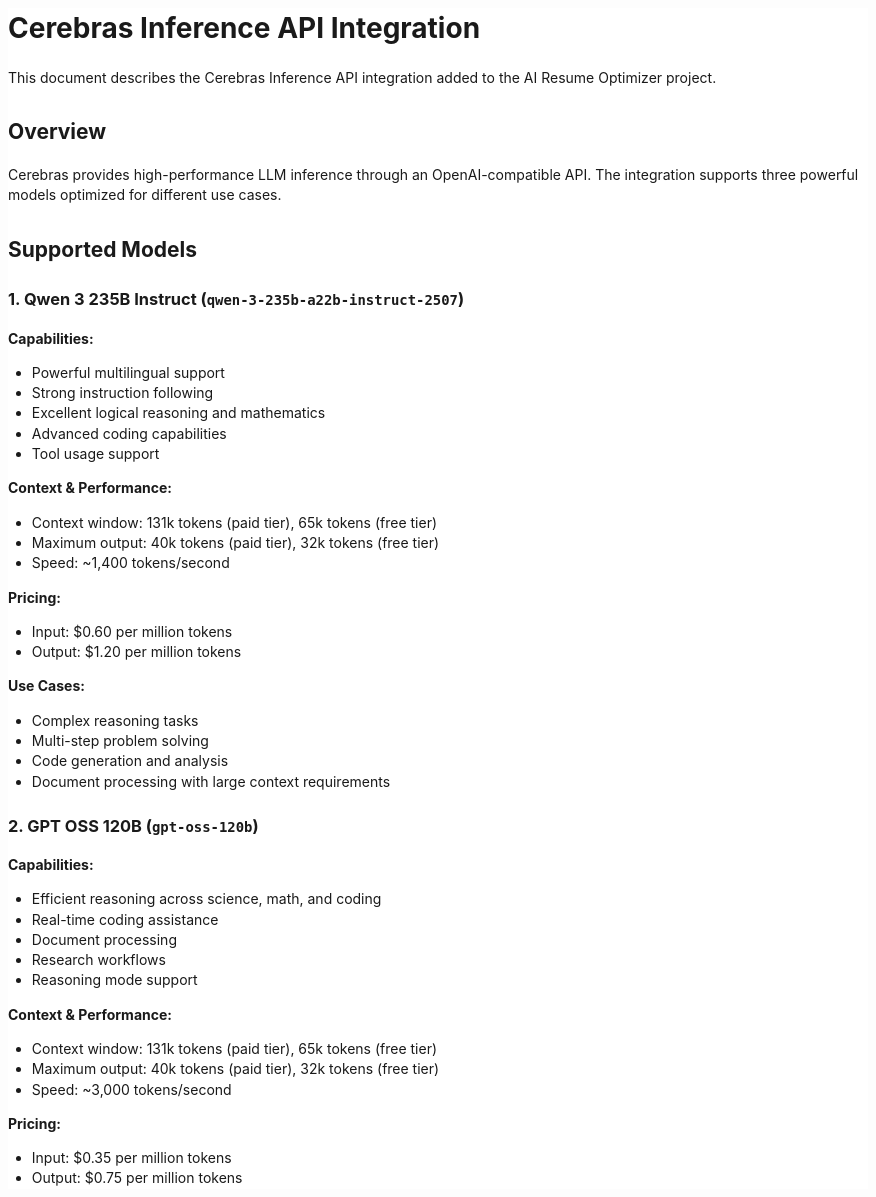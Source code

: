 # Cerebras Inference API Integration

This document describes the Cerebras Inference API integration added to the AI Resume Optimizer project.

## Overview

Cerebras provides high-performance LLM inference through an OpenAI-compatible API. The integration supports three powerful models optimized for different use cases.

## Supported Models

### 1. Qwen 3 235B Instruct (`qwen-3-235b-a22b-instruct-2507`)

**Capabilities:**
- Powerful multilingual support
- Strong instruction following
- Excellent logical reasoning and mathematics
- Advanced coding capabilities
- Tool usage support

**Context & Performance:**
- Context window: 131k tokens (paid tier), 65k tokens (free tier)
- Maximum output: 40k tokens (paid tier), 32k tokens (free tier)
- Speed: ~1,400 tokens/second

**Pricing:**
- Input: $0.60 per million tokens
- Output: $1.20 per million tokens

**Use Cases:**
- Complex reasoning tasks
- Multi-step problem solving
- Code generation and analysis
- Document processing with large context requirements

### 2. GPT OSS 120B (`gpt-oss-120b`)

**Capabilities:**
- Efficient reasoning across science, math, and coding
- Real-time coding assistance
- Document processing
- Research workflows
- Reasoning mode support

**Context & Performance:**
- Context window: 131k tokens (paid tier), 65k tokens (free tier)
- Maximum output: 40k tokens (paid tier), 32k tokens (free tier)
- Speed: ~3,000 tokens/second

**Pricing:**
- Input: $0.35 per million tokens
- Output: $0.75 per million tokens
